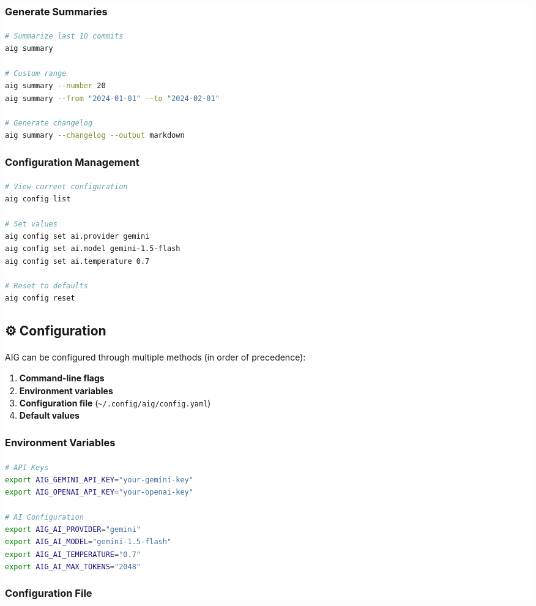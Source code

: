 ### Generate Summaries

```bash
# Summarize last 10 commits
aig summary

# Custom range
aig summary --number 20
aig summary --from "2024-01-01" --to "2024-02-01"

# Generate changelog
aig summary --changelog --output markdown
```

### Configuration Management

```bash
# View current configuration
aig config list

# Set values
aig config set ai.provider gemini
aig config set ai.model gemini-1.5-flash
aig config set ai.temperature 0.7

# Reset to defaults
aig config reset
```

## ⚙️ Configuration

AIG can be configured through multiple methods (in order of precedence):

1. **Command-line flags**
2. **Environment variables**
3. **Configuration file** (`~/.config/aig/config.yaml`)
4. **Default values**

### Environment Variables

```bash
# API Keys
export AIG_GEMINI_API_KEY="your-gemini-key"
export AIG_OPENAI_API_KEY="your-openai-key"

# AI Configuration
export AIG_AI_PROVIDER="gemini"
export AIG_AI_MODEL="gemini-1.5-flash"
export AIG_AI_TEMPERATURE="0.7"
export AIG_AI_MAX_TOKENS="2048"
```

### Configuration File
